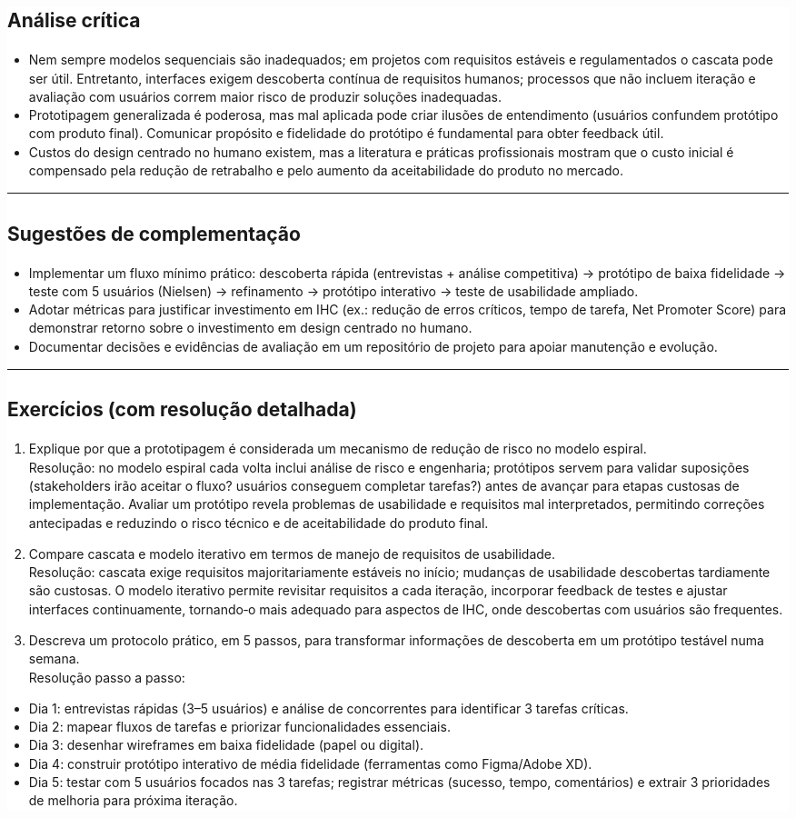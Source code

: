 
## Análise crítica
- Nem sempre modelos sequenciais são inadequados; em projetos com requisitos estáveis e regulamentados o cascata pode ser útil. Entretanto, interfaces exigem descoberta contínua de requisitos humanos; processos que não incluem iteração e avaliação com usuários correm maior risco de produzir soluções inadequadas.  
- Prototipagem generalizada é poderosa, mas mal aplicada pode criar ilusões de entendimento (usuários confundem protótipo com produto final). Comunicar propósito e fidelidade do protótipo é fundamental para obter feedback útil.  
- Custos do design centrado no humano existem, mas a literatura e práticas profissionais mostram que o custo inicial é compensado pela redução de retrabalho e pelo aumento da aceitabilidade do produto no mercado.

---

## Sugestões de complementação
- Implementar um fluxo mínimo prático: descoberta rápida (entrevistas + análise competitiva) → protótipo de baixa fidelidade → teste com 5 usuários (Nielsen) → refinamento → protótipo interativo → teste de usabilidade ampliado.  
- Adotar métricas para justificar investimento em IHC (ex.: redução de erros críticos, tempo de tarefa, Net Promoter Score) para demonstrar retorno sobre o investimento em design centrado no humano.  
- Documentar decisões e evidências de avaliação em um repositório de projeto para apoiar manutenção e evolução.

---

## Exercícios (com resolução detalhada)

1) Explique por que a prototipagem é considerada um mecanismo de redução de risco no modelo espiral.  
Resolução: no modelo espiral cada volta inclui análise de risco e engenharia; protótipos servem para validar suposições (stakeholders irão aceitar o fluxo? usuários conseguem completar tarefas?) antes de avançar para etapas custosas de implementação. Avaliar um protótipo revela problemas de usabilidade e requisitos mal interpretados, permitindo correções antecipadas e reduzindo o risco técnico e de aceitabilidade do produto final.

2) Compare cascata e modelo iterativo em termos de manejo de requisitos de usabilidade.  
Resolução: cascata exige requisitos majoritariamente estáveis no início; mudanças de usabilidade descobertas tardiamente são custosas. O modelo iterativo permite revisitar requisitos a cada iteração, incorporar feedback de testes e ajustar interfaces continuamente, tornando‑o mais adequado para aspectos de IHC, onde descobertas com usuários são frequentes.

3) Descreva um protocolo prático, em 5 passos, para transformar informações de descoberta em um protótipo testável numa semana.  
Resolução passo a passo:  
- Dia 1: entrevistas rápidas (3–5 usuários) e análise de concorrentes para identificar 3 tarefas críticas.  
- Dia 2: mapear fluxos de tarefas e priorizar funcionalidades essenciais.  
- Dia 3: desenhar wireframes em baixa fidelidade (papel ou digital).  
- Dia 4: construir protótipo interativo de média fidelidade (ferramentas como Figma/Adobe XD).  
- Dia 5: testar com 5 usuários focados nas 3 tarefas; registrar métricas (sucesso, tempo, comentários) e extrair 3 prioridades de melhoria para próxima iteração.

